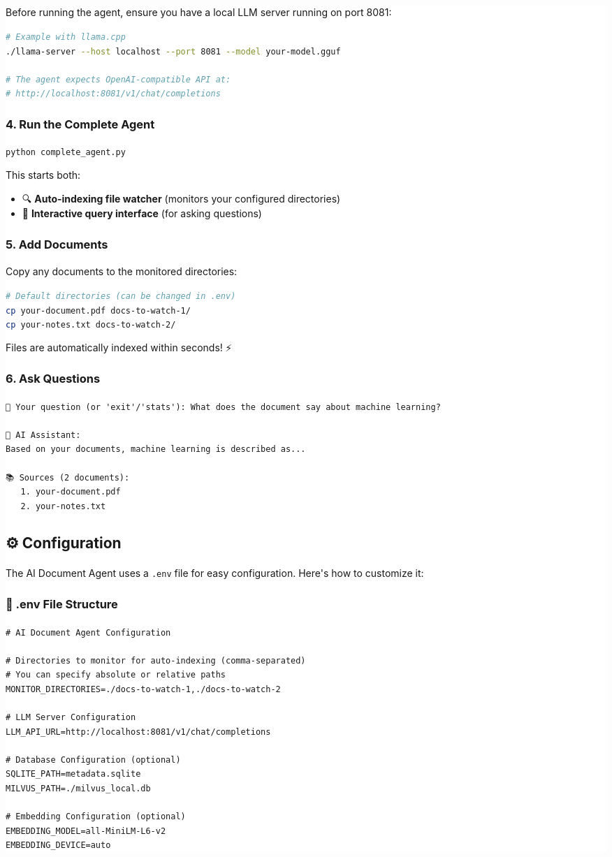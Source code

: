 Before running the agent, ensure you have a local LLM server running on port 8081:

```bash
# Example with llama.cpp
./llama-server --host localhost --port 8081 --model your-model.gguf

# The agent expects OpenAI-compatible API at:
# http://localhost:8081/v1/chat/completions
```

### 4. Run the Complete Agent

```bash
python complete_agent.py
```

This starts both:
- 🔍 **Auto-indexing file watcher** (monitors your configured directories)
- 💬 **Interactive query interface** (for asking questions)

### 5. Add Documents

Copy any documents to the monitored directories:
```bash
# Default directories (can be changed in .env)
cp your-document.pdf docs-to-watch-1/
cp your-notes.txt docs-to-watch-2/
```

Files are automatically indexed within seconds! ⚡

### 6. Ask Questions

```
💬 Your question (or 'exit'/'stats'): What does the document say about machine learning?

🤖 AI Assistant:
Based on your documents, machine learning is described as...

📚 Sources (2 documents):
   1. your-document.pdf
   2. your-notes.txt
```

## ⚙️ Configuration

The AI Document Agent uses a `.env` file for easy configuration. Here's how to customize it:

### 📝 .env File Structure

```env
# AI Document Agent Configuration

# Directories to monitor for auto-indexing (comma-separated)
# You can specify absolute or relative paths
MONITOR_DIRECTORIES=./docs-to-watch-1,./docs-to-watch-2

# LLM Server Configuration
LLM_API_URL=http://localhost:8081/v1/chat/completions

# Database Configuration (optional)
SQLITE_PATH=metadata.sqlite
MILVUS_PATH=./milvus_local.db

# Embedding Configuration (optional)
EMBEDDING_MODEL=all-MiniLM-L6-v2
EMBEDDING_DEVICE=auto
```